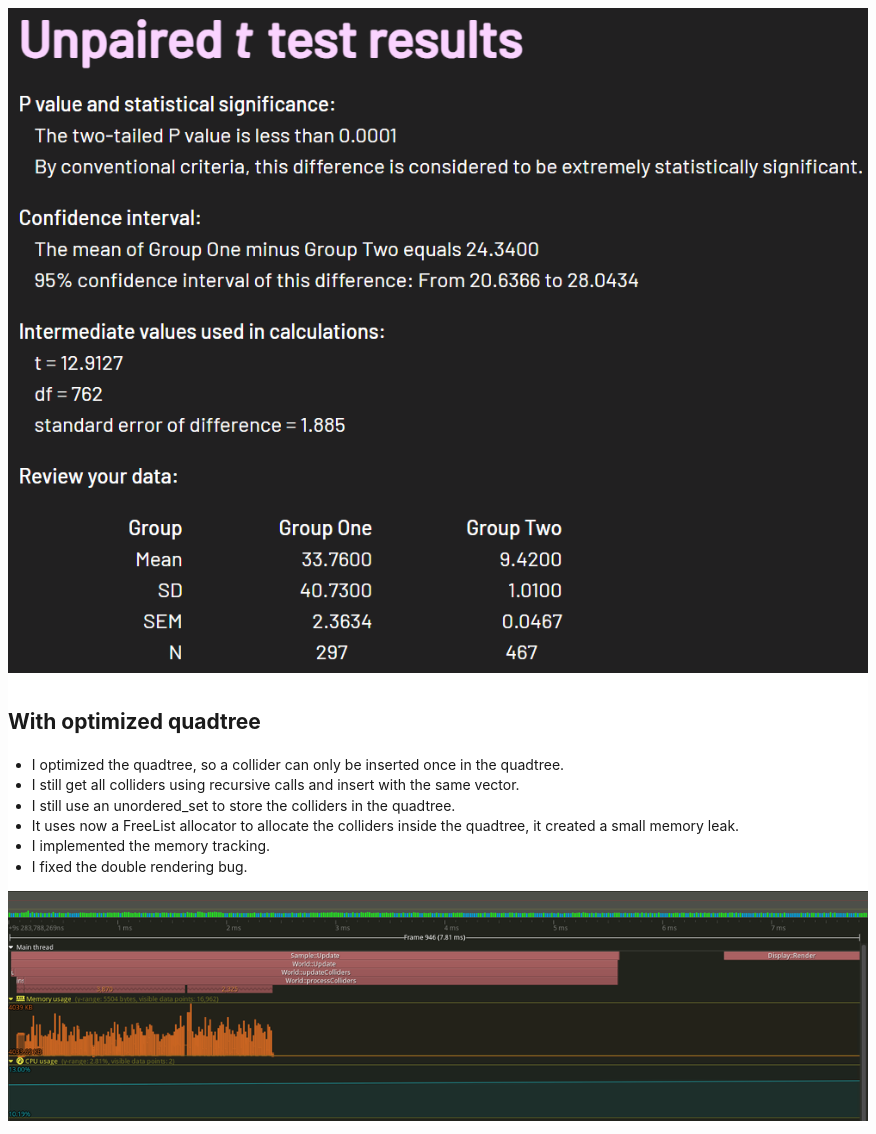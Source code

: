 ![Student t-test](images/ttest1-2.png)

## With optimized quadtree

- I optimized the quadtree, so a collider can only be inserted once in the quadtree.
- I still get all colliders using recursive calls and insert with the same vector.
- I still use an unordered_set to store the colliders in the quadtree.
- It uses now a FreeList allocator to allocate the colliders inside the quadtree, it created a small memory leak.
- I implemented the memory tracking.
- I fixed the double rendering bug.

![A frame](images/history3.png)
